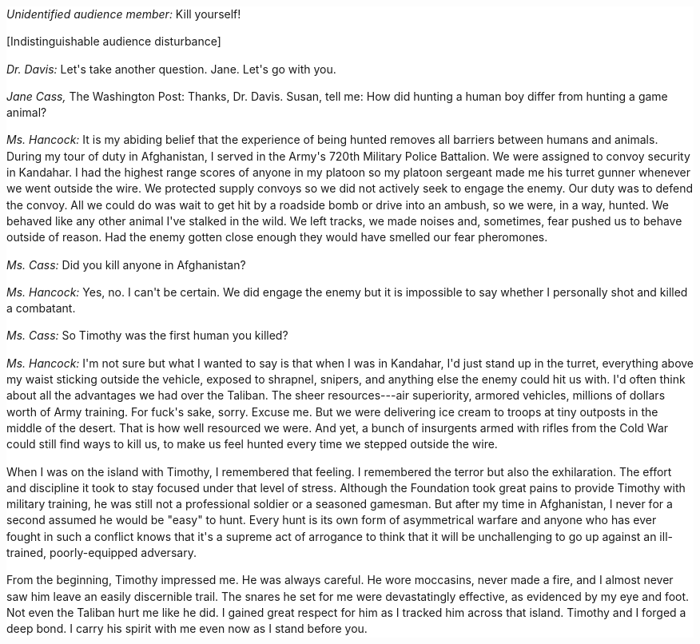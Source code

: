 *Unidentified audience member:* Kill yourself!

\[Indistinguishable audience disturbance\]

*Dr. Davis:* Let's take another question. Jane. Let's go with you.

*Jane Cass,* The Washington Post: Thanks, Dr. Davis. Susan, tell me: How
did hunting a human boy differ from hunting a game animal?

*Ms. Hancock:* It is my abiding belief that the experience of being
hunted removes all barriers between humans and animals. During my tour
of duty in Afghanistan, I served in the Army's 720th Military Police
Battalion. We were assigned to convoy security in Kandahar. I had the
highest range scores of anyone in my platoon so my platoon sergeant made
me his turret gunner whenever we went outside the wire. We protected
supply convoys so we did not actively seek to engage the enemy. Our duty
was to defend the convoy. All we could do was wait to get hit by a
roadside bomb or drive into an ambush, so we were, in a way, hunted. We
behaved like any other animal I've stalked in the wild. We left tracks,
we made noises and, sometimes, fear pushed us to behave outside of
reason. Had the enemy gotten close enough they would have smelled our
fear pheromones.

*Ms. Cass:* Did you kill anyone in Afghanistan?

*Ms. Hancock:* Yes, no. I can't be certain. We did engage the enemy but
it is impossible to say whether I personally shot and killed a
combatant.

*Ms. Cass:* So Timothy was the first human you killed?

*Ms. Hancock:* I'm not sure but what I wanted to say is that when I was
in Kandahar, I'd just stand up in the turret, everything above my waist
sticking outside the vehicle, exposed to shrapnel, snipers, and anything
else the enemy could hit us with. I'd often think about all the
advantages we had over the Taliban. The sheer resources---air
superiority, armored vehicles, millions of dollars worth of Army
training. For fuck's sake, sorry. Excuse me. But we were delivering ice
cream to troops at tiny outposts in the middle of the desert. That is
how well resourced we were. And yet, a bunch of insurgents armed with
rifles from the Cold War could still find ways to kill us, to make us
feel hunted every time we stepped outside the wire.

When I was on the island with Timothy, I remembered that feeling. I
remembered the terror but also the exhilaration. The effort and
discipline it took to stay focused under that level of stress. Although
the Foundation took great pains to provide Timothy with military
training, he was still not a professional soldier or a seasoned
gamesman. But after my time in Afghanistan, I never for a second assumed
he would be "easy" to hunt. Every hunt is its own form of asymmetrical
warfare and anyone who has ever fought in such a conflict knows that
it's a supreme act of arrogance to think that it will be unchallenging
to go up against an ill-trained, poorly-equipped adversary.

From the beginning, Timothy impressed me. He was always careful. He wore
moccasins, never made a fire, and I almost never saw him leave an easily
discernible trail. The snares he set for me were devastatingly
effective, as evidenced by my eye and foot. Not even the Taliban hurt me
like he did. I gained great respect for him as I tracked him across that
island. Timothy and I forged a deep bond. I carry his spirit with me
even now as I stand before you.
